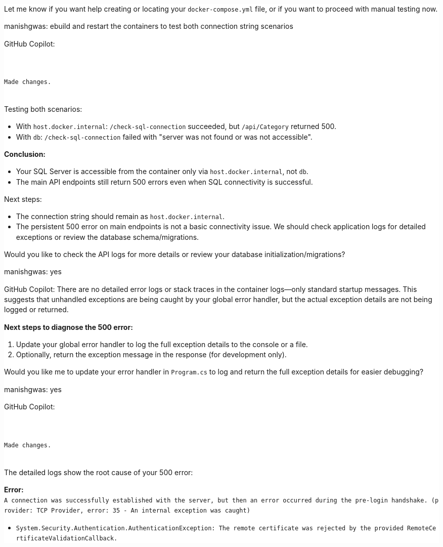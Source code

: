 Let me know if you want help creating or locating your `docker-compose.yml` file, or if you want to proceed with manual testing now.

manishgwas: ebuild and restart the containers to test both connection string scenarios

GitHub Copilot: 
```


Made changes.


```
Testing both scenarios:

- With `host.docker.internal`: `/check-sql-connection` succeeded, but `/api/Category` returned 500.
- With `db`: `/check-sql-connection` failed with "server was not found or was not accessible".

**Conclusion:**  
- Your SQL Server is accessible from the container only via `host.docker.internal`, not `db`.
- The main API endpoints still return 500 errors even when SQL connectivity is successful.

Next steps:
- The connection string should remain as `host.docker.internal`.
- The persistent 500 error on main endpoints is not a basic connectivity issue. We should check application logs for detailed exceptions or review the database schema/migrations.

Would you like to check the API logs for more details or review your database initialization/migrations?

manishgwas: yes

GitHub Copilot: There are no detailed error logs or stack traces in the container logs—only standard startup messages. This suggests that unhandled exceptions are being caught by your global error handler, but the actual exception details are not being logged or returned.

**Next steps to diagnose the 500 error:**
1. Update your global error handler to log the full exception details to the console or a file.
2. Optionally, return the exception message in the response (for development only).

Would you like me to update your error handler in `Program.cs` to log and return the full exception details for easier debugging?

manishgwas: yes

GitHub Copilot: 
```


Made changes.


```
The detailed logs show the root cause of your 500 error:

**Error:**  
`A connection was successfully established with the server, but then an error occurred during the pre-login handshake. (provider: TCP Provider, error: 35 - An internal exception was caught)`
- `System.Security.Authentication.AuthenticationException: The remote certificate was rejected by the provided RemoteCertificateValidationCallback.`
